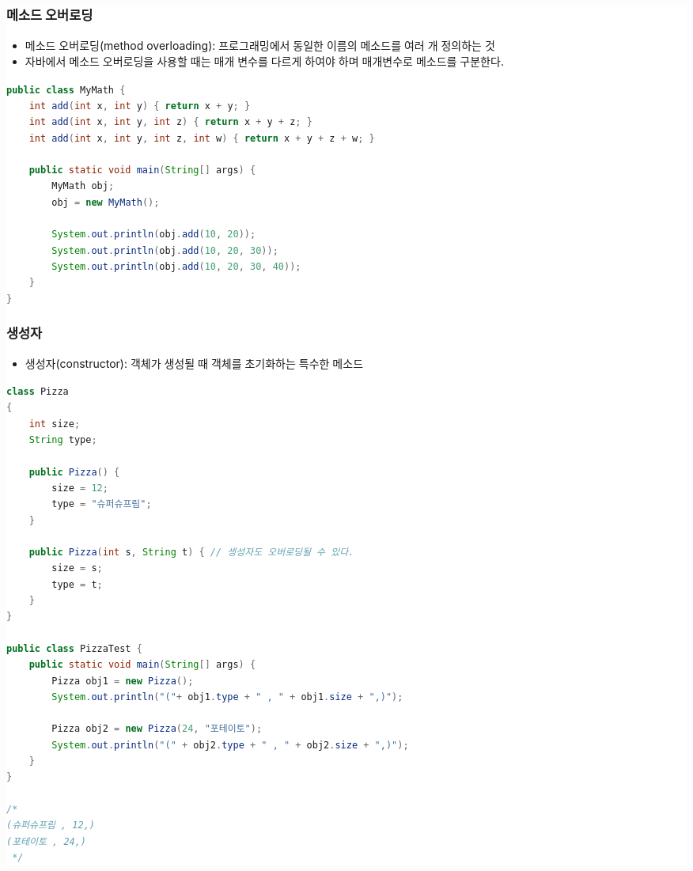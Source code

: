 ### 메소드 오버로딩

- 메소드 오버로딩(method overloading): 프로그래밍에서 동일한 이름의 메소드를 여러 개 정의하는 것
- 자바에서 메소드 오버로딩을 사용할 때는 매개 변수를 다르게 하여야 하며 매개변수로 메소드를 구분한다.

````java
public class MyMath {
    int add(int x, int y) { return x + y; }
    int add(int x, int y, int z) { return x + y + z; }
    int add(int x, int y, int z, int w) { return x + y + z + w; }

    public static void main(String[] args) {
        MyMath obj;
        obj = new MyMath();

        System.out.println(obj.add(10, 20));
        System.out.println(obj.add(10, 20, 30));
        System.out.println(obj.add(10, 20, 30, 40));
    }
}
````

### 생성자

- 생성자(constructor): 객체가 생성될 때 객체를 초기화하는 특수한 메소드

````java
class Pizza
{
    int size;
    String type;

    public Pizza() {
        size = 12;
        type = "슈퍼슈프림";
    }

    public Pizza(int s, String t) { // 셍성자도 오버로딩될 수 있다.
        size = s;
        type = t;
    }
}

public class PizzaTest {
    public static void main(String[] args) {
        Pizza obj1 = new Pizza();
        System.out.println("("+ obj1.type + " , " + obj1.size + ",)");

        Pizza obj2 = new Pizza(24, "포테이토");
        System.out.println("(" + obj2.type + " , " + obj2.size + ",)");
    }
}

/*
(슈퍼슈프림 , 12,)
(포테이토 , 24,)
 */
````
